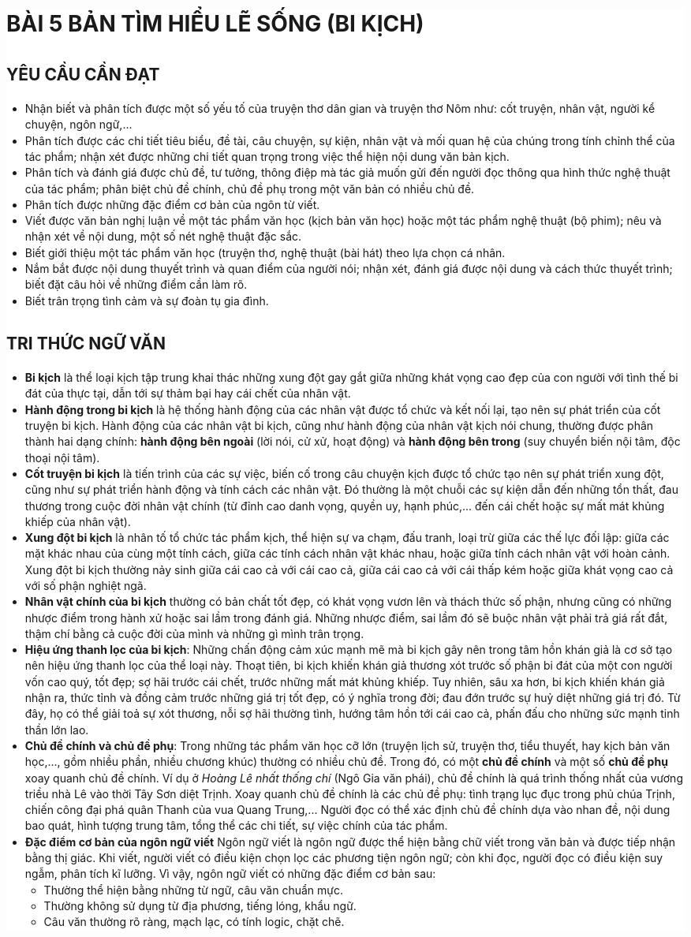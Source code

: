 # BÀI 5 BẢN TÌM HIỂU LẼ SỐNG (BI KỊCH)

## YÊU CẦU CẦN ĐẠT
*   Nhận biết và phân tích được một số yếu tố của truyện thơ dân gian và truyện thơ Nôm như: cốt truyện, nhân vật, người kể chuyện, ngôn ngữ,...
*   Phân tích được các chi tiết tiêu biểu, đề tài, câu chuyện, sự kiện, nhân vật và mối quan hệ của chúng trong tính chỉnh thể của tác phẩm; nhận xét được những chi tiết quan trọng trong việc thể hiện nội dung văn bản kịch.
*   Phân tích và đánh giá được chủ đề, tư tưởng, thông điệp mà tác giả muốn gửi đến người đọc thông qua hình thức nghệ thuật của tác phẩm; phân biệt chủ đề chính, chủ đề phụ trong một văn bản có nhiều chủ đề.
*   Phân tích được những đặc điểm cơ bản của ngôn từ viết.
*   Viết được văn bản nghị luận về một tác phẩm văn học (kịch bản văn học) hoặc một tác phẩm nghệ thuật (bộ phim); nêu và nhận xét về nội dung, một số nét nghệ thuật đặc sắc.
*   Biết giới thiệu một tác phẩm văn học (truyện thơ, nghệ thuật (bài hát) theo lựa chọn cá nhân.
*   Nắm bắt được nội dung thuyết trình và quan điểm của người nói; nhận xét, đánh giá được nội dung và cách thức thuyết trình; biết đặt câu hỏi về những điểm cần làm rõ.
*   Biết trân trọng tình cảm và sự đoàn tụ gia đình.

## TRI THỨC NGỮ VĂN
*   **Bi kịch** là thể loại kịch tập trung khai thác những xung đột gay gắt giữa những khát vọng cao đẹp của con người với tình thế bi đát của thực tại, dẫn tới sự thảm bại hay cái chết của nhân vật.
*   **Hành động trong bi kịch** là hệ thống hành động của các nhân vật được tổ chức và kết nối lại, tạo nên sự phát triển của cốt truyện bi kịch. Hành động của các nhân vật bi kịch, cũng như hành động của nhân vật kịch nói chung, thường được phân thành hai dạng chính: **hành động bên ngoài** (lời nói, cử xử, hoạt động) và **hành động bên trong** (suy chuyển biến nội tâm, độc thoại nội tâm).
*   **Cốt truyện bi kịch** là tiến trình của các sự việc, biến cố trong câu chuyện kịch được tổ chức tạo nên sự phát triển xung đột, cũng như sự phát triển hành động và tính cách các nhân vật. Đó thường là một chuỗi các sự kiện dẫn đến những tổn thất, đau thương trong cuộc đời nhân vật chính (từ đỉnh cao danh vọng, quyền uy, hạnh phúc,... đến cái chết hoặc sự mất mát khủng khiếp của nhân vật).
*   **Xung đột bi kịch** là nhân tố tổ chức tác phẩm kịch, thể hiện sự va chạm, đấu tranh, loại trừ giữa các thế lực đối lập: giữa các mặt khác nhau của cùng một tính cách, giữa các tính cách nhân vật khác nhau, hoặc giữa tính cách nhân vật với hoàn cảnh. Xung đột bi kịch thường nảy sinh giữa cái cao cả với cái cao cả, giữa cái cao cả với cái thấp kém hoặc giữa khát vọng cao cả với số phận nghiệt ngã.
*   **Nhân vật chính của bi kịch** thường có bản chất tốt đẹp, có khát vọng vươn lên và thách thức số phận, nhưng cũng có những nhược điểm trong hành xử hoặc sai lầm trong đánh giá. Những nhược điểm, sai lầm đó sẽ buộc nhân vật phải trả giá rất đắt, thậm chí bằng cả cuộc đời của mình và những gì mình trân trọng.
*   **Hiệu ứng thanh lọc của bi kịch**: Những chấn động cảm xúc mạnh mẽ mà bi kịch gây nên trong tâm hồn khán giả là cơ sở tạo nên hiệu ứng thanh lọc của thể loại này. Thoạt tiên, bi kịch khiến khán giả thương xót trước số phận bi đát của một con người vốn cao quý, tốt đẹp; sợ hãi trước cái chết, trước những mất mát khủng khiếp. Tuy nhiên, sâu xa hơn, bi kịch khiến khán giả nhận ra, thức tỉnh và đồng cảm trước những giá trị tốt đẹp, có ý nghĩa trong đời; đau đớn trước sự huỷ diệt những giá trị đó. Từ đây, họ có thể giải toả sự xót thương, nỗi sợ hãi thường tình, hướng tâm hồn tới cái cao cả, phấn đấu cho những sức mạnh tinh thần lớn lao.
*   **Chủ đề chính và chủ đề phụ**: Trong những tác phẩm văn học cỡ lớn (truyện lịch sử, truyện thơ, tiểu thuyết, hay kịch bản văn học,..., gồm nhiều phần, nhiều chương khúc) thường có nhiều chủ đề. Trong đó, có một **chủ đề chính** và một số **chủ đề phụ** xoay quanh chủ đề chính. Ví dụ ở *Hoàng Lê nhất thống chí* (Ngô Gia văn phái), chủ đề chính là quá trình thống nhất của vương triều nhà Lê vào thời Tây Sơn diệt Trịnh. Xoay quanh chủ đề chính là các chủ đề phụ: tình trạng lục đục trong phủ chúa Trịnh, chiến công đại phá quân Thanh của vua Quang Trung,... Người đọc có thể xác định chủ đề chính dựa vào nhan đề, nội dung bao quát, hình tượng trung tâm, tổng thể các chi tiết, sự việc chính của tác phẩm.
*   **Đặc điểm cơ bản của ngôn ngữ viết**
    Ngôn ngữ viết là ngôn ngữ được thể hiện bằng chữ viết trong văn bản và được tiếp nhận bằng thị giác. Khi viết, người viết có điều kiện chọn lọc các phương tiện ngôn ngữ; còn khi đọc, người đọc có điều kiện suy ngẫm, phân tích kĩ lưỡng. Vì vậy, ngôn ngữ viết có những đặc điểm cơ bản sau:
    *   Thường thể hiện bằng những từ ngữ, câu văn chuẩn mực.
    *   Thường không sử dụng từ địa phương, tiếng lóng, khẩu ngữ.
    *   Câu văn thường rõ ràng, mạch lạc, có tính logic, chặt chẽ.